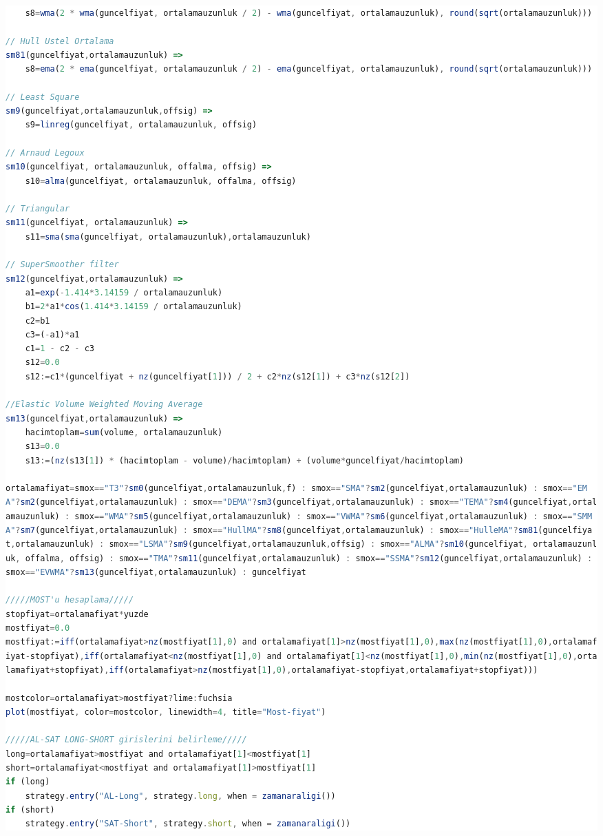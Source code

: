 ``` javascript
    s8=wma(2 * wma(guncelfiyat, ortalamauzunluk / 2) - wma(guncelfiyat, ortalamauzunluk), round(sqrt(ortalamauzunluk)))
    
// Hull Ustel Ortalama
sm81(guncelfiyat,ortalamauzunluk) =>
    s8=ema(2 * ema(guncelfiyat, ortalamauzunluk / 2) - ema(guncelfiyat, ortalamauzunluk), round(sqrt(ortalamauzunluk)))

// Least Square
sm9(guncelfiyat,ortalamauzunluk,offsig) =>
    s9=linreg(guncelfiyat, ortalamauzunluk, offsig)

// Arnaud Legoux
sm10(guncelfiyat, ortalamauzunluk, offalma, offsig) =>
    s10=alma(guncelfiyat, ortalamauzunluk, offalma, offsig)

// Triangular
sm11(guncelfiyat, ortalamauzunluk) =>
    s11=sma(sma(guncelfiyat, ortalamauzunluk),ortalamauzunluk)

// SuperSmoother filter
sm12(guncelfiyat,ortalamauzunluk) =>
    a1=exp(-1.414*3.14159 / ortalamauzunluk)
    b1=2*a1*cos(1.414*3.14159 / ortalamauzunluk)
    c2=b1
    c3=(-a1)*a1
    c1=1 - c2 - c3
    s12=0.0
    s12:=c1*(guncelfiyat + nz(guncelfiyat[1])) / 2 + c2*nz(s12[1]) + c3*nz(s12[2])
    
//Elastic Volume Weighted Moving Average
sm13(guncelfiyat,ortalamauzunluk) =>
    hacimtoplam=sum(volume, ortalamauzunluk)
    s13=0.0
    s13:=(nz(s13[1]) * (hacimtoplam - volume)/hacimtoplam) + (volume*guncelfiyat/hacimtoplam)

ortalamafiyat=smox=="T3"?sm0(guncelfiyat,ortalamauzunluk,f) : smox=="SMA"?sm2(guncelfiyat,ortalamauzunluk) : smox=="EMA"?sm2(guncelfiyat,ortalamauzunluk) : smox=="DEMA"?sm3(guncelfiyat,ortalamauzunluk) : smox=="TEMA"?sm4(guncelfiyat,ortalamauzunluk) : smox=="WMA"?sm5(guncelfiyat,ortalamauzunluk) : smox=="VWMA"?sm6(guncelfiyat,ortalamauzunluk) : smox=="SMMA"?sm7(guncelfiyat,ortalamauzunluk) : smox=="HullMA"?sm8(guncelfiyat,ortalamauzunluk) : smox=="HulleMA"?sm81(guncelfiyat,ortalamauzunluk) : smox=="LSMA"?sm9(guncelfiyat,ortalamauzunluk,offsig) : smox=="ALMA"?sm10(guncelfiyat, ortalamauzunluk, offalma, offsig) : smox=="TMA"?sm11(guncelfiyat,ortalamauzunluk) : smox=="SSMA"?sm12(guncelfiyat,ortalamauzunluk) : smox=="EVWMA"?sm13(guncelfiyat,ortalamauzunluk) : guncelfiyat

/////MOST'u hesaplama/////
stopfiyat=ortalamafiyat*yuzde
mostfiyat=0.0
mostfiyat:=iff(ortalamafiyat>nz(mostfiyat[1],0) and ortalamafiyat[1]>nz(mostfiyat[1],0),max(nz(mostfiyat[1],0),ortalamafiyat-stopfiyat),iff(ortalamafiyat<nz(mostfiyat[1],0) and ortalamafiyat[1]<nz(mostfiyat[1],0),min(nz(mostfiyat[1],0),ortalamafiyat+stopfiyat),iff(ortalamafiyat>nz(mostfiyat[1],0),ortalamafiyat-stopfiyat,ortalamafiyat+stopfiyat)))

mostcolor=ortalamafiyat>mostfiyat?lime:fuchsia
plot(mostfiyat, color=mostcolor, linewidth=4, title="Most-fiyat")

/////AL-SAT LONG-SHORT girislerini belirleme/////
long=ortalamafiyat>mostfiyat and ortalamafiyat[1]<mostfiyat[1]
short=ortalamafiyat<mostfiyat and ortalamafiyat[1]>mostfiyat[1]
if (long) 
    strategy.entry("AL-Long", strategy.long, when = zamanaraligi())
if (short) 
    strategy.entry("SAT-Short", strategy.short, when = zamanaraligi())
```